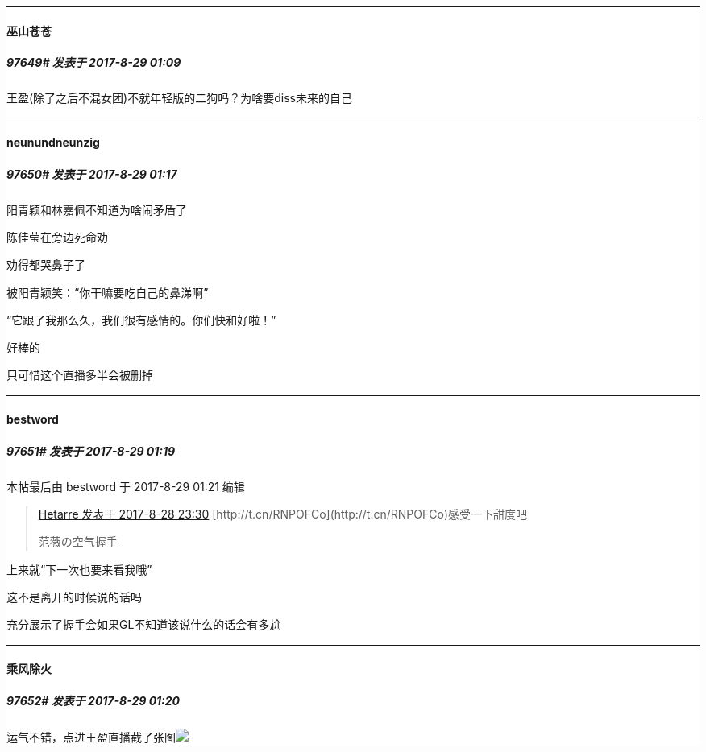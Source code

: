 
*****

####  巫山苍苍  
##### 97649#       发表于 2017-8-29 01:09


王盈(除了之后不混女团)不就年轻版的二狗吗？为啥要diss未来的自己


*****

####  neunundneunzig  
##### 97650#       发表于 2017-8-29 01:17


阳青颖和林嘉佩不知道为啥闹矛盾了

陈佳莹在旁边死命劝

劝得都哭鼻子了

被阳青颖笑：“你干嘛要吃自己的鼻涕啊”

“它跟了我那么久，我们很有感情的。你们快和好啦！”


好棒的


只可惜这个直播多半会被删掉


*****

####  bestword  
##### 97651#       发表于 2017-8-29 01:19


 本帖最后由 bestword 于 2017-8-29 01:21 编辑 
<blockquote><a href="httphttps://bbs.saraba1st.com/2b/forum.php?mod=redirect&amp;goto=findpost&amp;pid=37038633&amp;ptid=1105387" target="_blank">Hetarre 发表于 2017-8-28 23:30</a>
[http://t.cn/RNPOFCo](http://t.cn/RNPOFCo)感受一下甜度吧

范薇の空气握手</blockquote>
上来就“下一次也要来看我哦”


这不是离开的时候说的话吗


充分展示了握手会如果GL不知道该说什么的话会有多尬


*****

####  乘风除火  
##### 97652#       发表于 2017-8-29 01:20


运气不错，点进王盈直播截了张图<img src="https://static.saraba1st.com/image/smiley/face2017/124.png" referrerpolicy="no-referrer">
